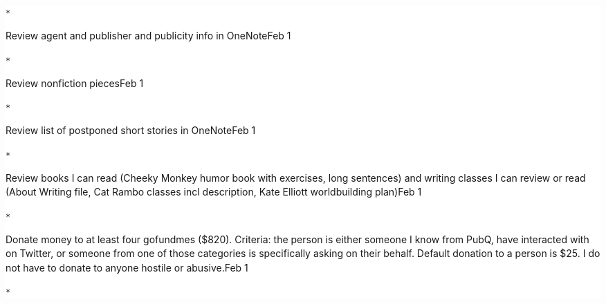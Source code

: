 







	* 


Review agent and publisher and publicity info in OneNoteFeb 1









	* 


Review nonfiction piecesFeb 1









	* 


Review list of postponed short stories in OneNoteFeb 1









	* 


Review books I can read (Cheeky Monkey humor book with exercises, long sentences) and writing classes I can review or read (About Writing file, Cat Rambo classes incl description, Kate Elliott worldbuilding plan)Feb 1









	* 


Donate money to at least four gofundmes ($820). Criteria: the person is either someone I know from PubQ, have interacted with on Twitter, or someone from one of those categories is specifically asking on their behalf. Default donation to a person is $25. I do not have to donate to anyone hostile or abusive.Feb 1









	* 
